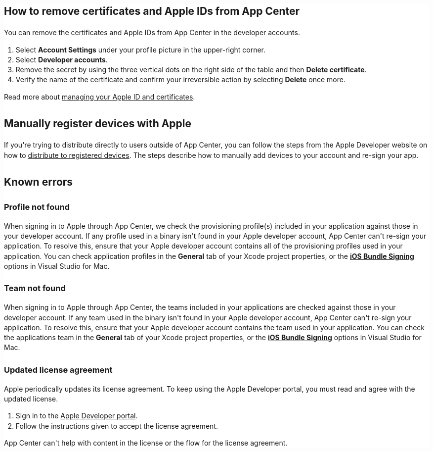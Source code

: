 ## How to remove certificates and Apple IDs from App Center

You can remove the certificates and Apple IDs from App Center in the developer accounts.

 1. Select **Account Settings** under your profile picture in the upper-right corner.
 2. Select **Developer accounts**.
 3. Remove the secret by using the three vertical dots on the right side of the table and then **Delete certificate**.
 4. Verify the name of the certificate and confirm your irreversible action by selecting **Delete** once more.

Read more about [managing your Apple ID and certificates](../dashboard/manage-apple-secrets.md).

## Manually register devices with Apple

If you're trying to distribute directly to users outside of App Center, you can follow the steps from the Apple Developer website on how to [distribute to registered devices](https://help.apple.com/xcode/mac/current/#/dev7ccaf4d3c). The steps describe how to manually add devices to your account and re-sign your app.

## Known errors

### Profile not found

When signing in to Apple through App Center, we check the provisioning profile(s) included in your application against those in your developer account. If any profile used in a binary isn't found in your Apple developer account, App Center can't re-sign your application. To resolve this, ensure that your Apple developer account contains all of the provisioning profiles used in your application. You can check application profiles in the **General** tab of your Xcode project properties, or the **[iOS Bundle Signing](https://docs.microsoft.com/xamarin/ios/deploy-test/app-distribution/ad-hoc-distribution#selecting-a-distribution-profile-in-a-xamarinios-project)** options in Visual Studio for Mac.

### Team not found

When signing in to Apple through App Center, the teams included in your applications are checked against those in your developer account. If any team used in the binary isn't found in your Apple developer account, App Center can't re-sign your application. To resolve this, ensure that your Apple developer account contains the team used in your application. You can check the applications team in the **General** tab of your Xcode project properties, or the **[iOS Bundle Signing](https://docs.microsoft.com/xamarin/ios/deploy-test/app-distribution/ad-hoc-distribution#selecting-a-distribution-profile-in-a-xamarinios-project)** options in Visual Studio for Mac.

### Updated license agreement

Apple periodically updates its license agreement. To keep using the Apple Developer portal, you must read and agree with the updated license.

 1. Sign in to the [Apple Developer portal](https://developer.apple.com/).
 2. Follow the instructions given to accept the license agreement.

App Center can't help with content in the license or the flow for the license agreement.
